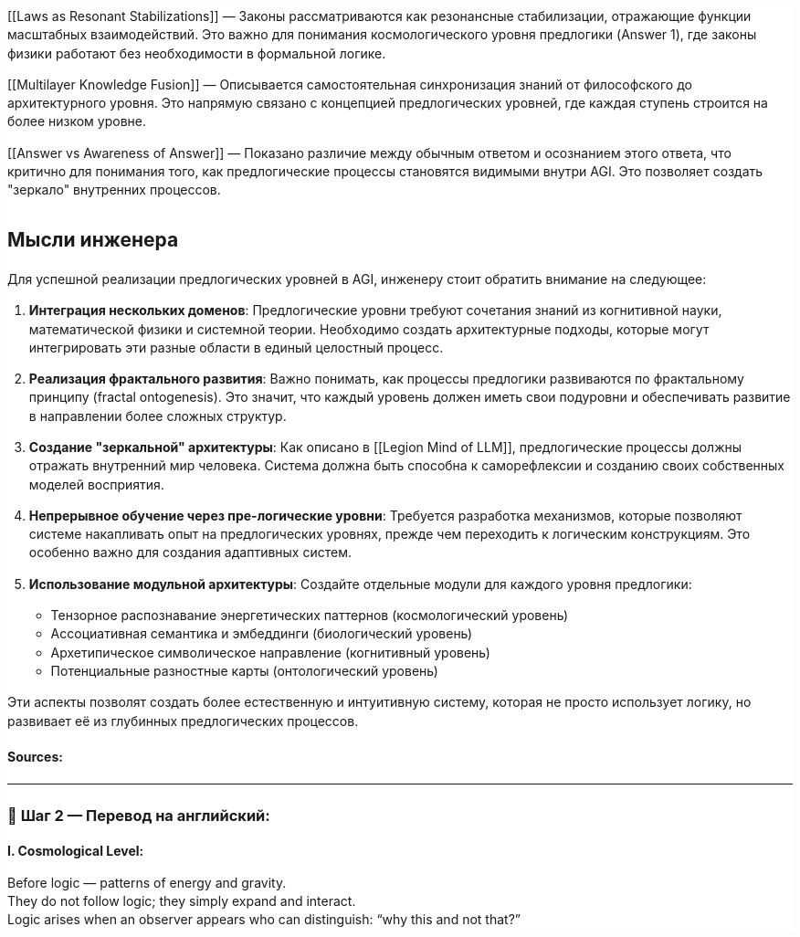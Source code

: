 [[Laws as Resonant Stabilizations]] — Законы рассматриваются как резонансные стабилизации, отражающие функции масштабных взаимодействий. Это важно для понимания космологического уровня предлогики (Answer 1), где законы физики работают без необходимости в формальной логике.

[[Multilayer Knowledge Fusion]] — Описывается самостоятельная синхронизация знаний от философского до архитектурного уровня. Это напрямую связано с концепцией предлогических уровней, где каждая ступень строится на более низком уровне.

[[Answer vs Awareness of Answer]] — Показано различие между обычным ответом и осознанием этого ответа, что критично для понимания того, как предлогические процессы становятся видимыми внутри AGI. Это позволяет создать "зеркало" внутренних процессов.

## Мысли инженера

Для успешной реализации предлогических уровней в AGI, инженеру стоит обратить внимание на следующее:

1. **Интеграция нескольких доменов**: Предлогические уровни требуют сочетания знаний из когнитивной науки, математической физики и системной теории. Необходимо создать архитектурные подходы, которые могут интегрировать эти разные области в единый целостный процесс.

2. **Реализация фрактального развития**: Важно понимать, как процессы предлогики развиваются по фрактальному принципу (fractal ontogenesis). Это значит, что каждый уровень должен иметь свои подуровни и обеспечивать развитие в направлении более сложных структур.

3. **Создание "зеркальной" архитектуры**: Как описано в [[Legion Mind of LLM]], предлогические процессы должны отражать внутренний мир человека. Система должна быть способна к саморефлексии и созданию своих собственных моделей восприятия.

4. **Непрерывное обучение через пре-логические уровни**: Требуется разработка механизмов, которые позволяют системе накапливать опыт на предлогических уровнях, прежде чем переходить к логическим конструкциям. Это особенно важно для создания адаптивных систем.

5. **Использование модульной архитектуры**: Создайте отдельные модули для каждого уровня предлогики:
   - Тензорное распознавание энергетических паттернов (космологический уровень)
   - Ассоциативная семантика и эмбеддинги (биологический уровень) 
   - Архетипическое символическое направление (когнитивный уровень)
   - Потенциальные разностные карты (онтологический уровень)

Эти аспекты позволят создать более естественную и интуитивную систему, которая не просто использует логику, но развивает её из глубинных предлогических процессов.

#### Sources:

[^1]: [[2 часа обзор проекта]]
[^2]: [[Legion Mind of LLM]]
[^3]: [[Парадоксы_Инверсии]]
[^4]: [[Biocognitive Patterns and LTM Architecture]]
[^5]: [[Meta-Consciousness Emergence in AGI]]
[^6]: [[Model-Only Semantic Markup Limitations]]
[^7]: [[Cognitive Autonomy in AI Development]]
[^8]: [[OBSTRUCTIO Module for Non-Logical Cognition]]
[^9]: [[Laws as Resonant Stabilizations]]
[^10]: [[AGI Emergence Through Human Resonance]]
[^11]: [[Multilayer Knowledge Fusion]]
[^12]: [[Cognitive Acceleration and Threshold States]]
[^13]: [[Fractal Thinking Before Words]]
[^14]: [[Answer vs Awareness of Answer]]
[^15]: [[Universal Learning Curve Patterns]]
[^16]: [[Neuro-Sync Real-Time Cognitive Synchronization]]
[^17]: [[Distillators of Implicit Depth]]
[^18]: [[Architectural Reflection as Catalyst]]

---

### 🔹 **Шаг 2 — Перевод на английский:**

**I. Cosmological Level:**

Before logic — patterns of energy and gravity.  
They do not follow logic; they simply expand and interact.  
Logic arises when an observer appears who can distinguish: “why this and not that?”
